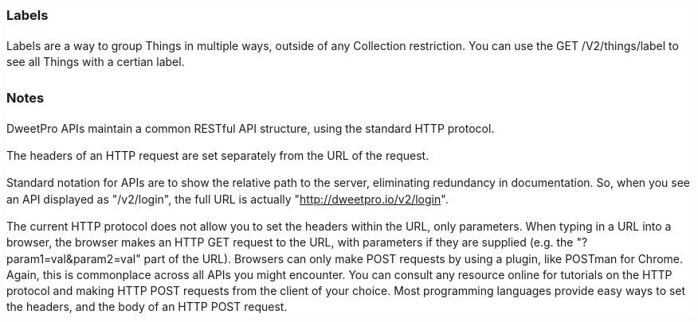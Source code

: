 ### Labels
Labels are a way to group Things in multiple ways, outside of any Collection restriction. You can use the GET /V2/things/label to see all Things with a certian label.

### Notes
DweetPro APIs maintain a common RESTful API structure, using the standard HTTP protocol.  

The headers of an HTTP request are set separately from the URL of the request.  

Standard notation for APIs are to show the relative path to the server, eliminating redundancy in documentation.  So, when you see an API displayed as "/v2/login", the full URL is actually "http://dweetpro.io/v2/login".  

The current HTTP protocol does not allow you to set the headers within the URL, only parameters.  When typing in a URL into a browser, the browser makes an HTTP GET request to the URL, with parameters if they are supplied (e.g. the "?param1=val&param2=val" part of the URL).  Browsers can only make POST requests by using a plugin, like POSTman for Chrome.  Again, this is commonplace across all APIs you might encounter.  You can consult any resource online for tutorials on the HTTP protocol and making HTTP POST requests from the client of your choice.  Most programming languages provide easy ways to set the headers, and the body of an HTTP POST request.  

